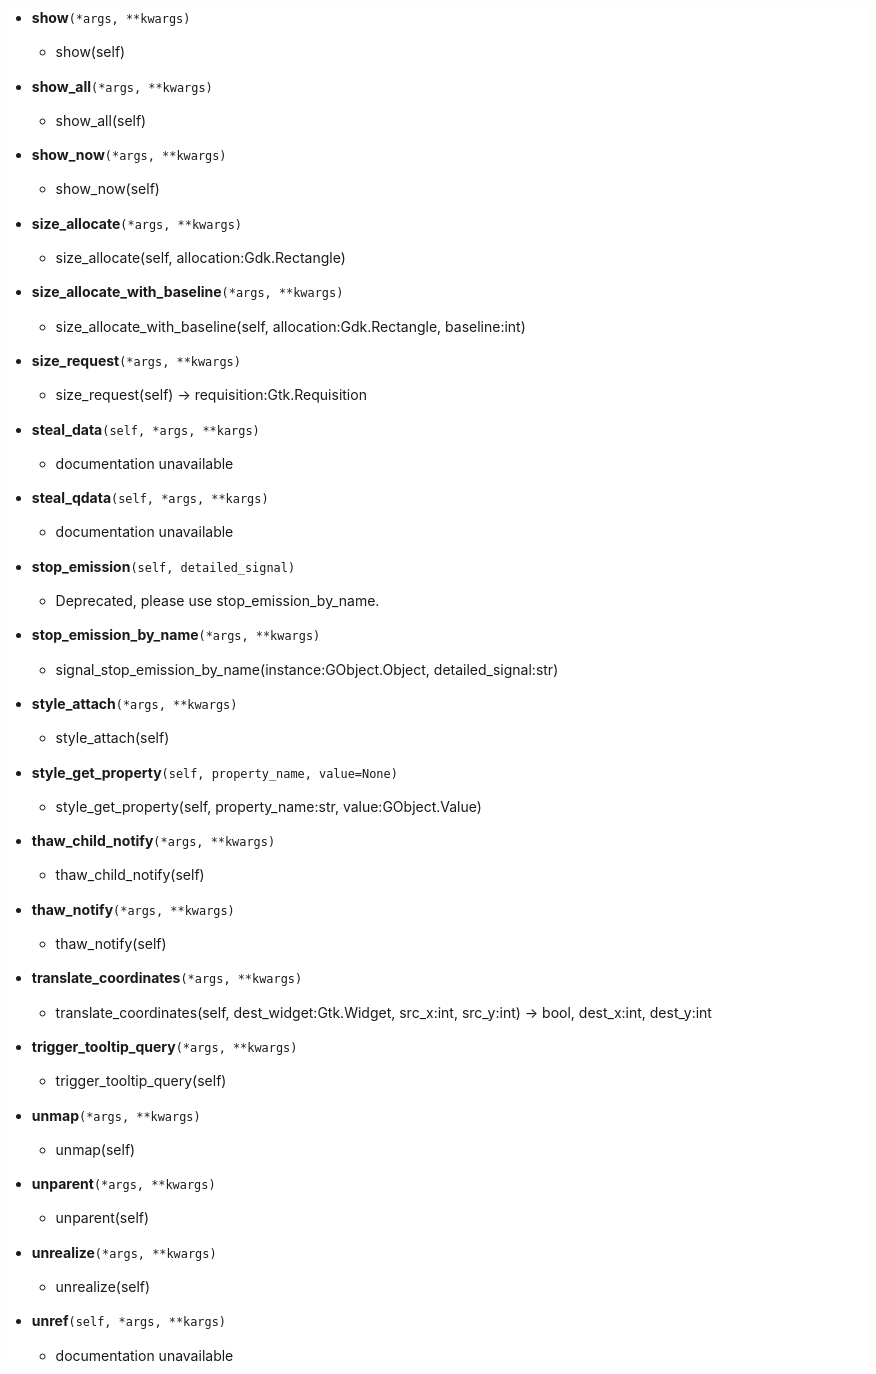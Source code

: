 - **show**`(*args, **kwargs)`
  - show(self)

- **show_all**`(*args, **kwargs)`
  - show_all(self)

- **show_now**`(*args, **kwargs)`
  - show_now(self)

- **size_allocate**`(*args, **kwargs)`
  - size_allocate(self, allocation:Gdk.Rectangle)

- **size_allocate_with_baseline**`(*args, **kwargs)`
  - size_allocate_with_baseline(self, allocation:Gdk.Rectangle, baseline:int)

- **size_request**`(*args, **kwargs)`
  - size_request(self) -> requisition:Gtk.Requisition

- **steal_data**`(self, *args, **kargs)`
  - documentation unavailable

- **steal_qdata**`(self, *args, **kargs)`
  - documentation unavailable

- **stop_emission**`(self, detailed_signal)`
  - Deprecated, please use stop_emission_by_name.

- **stop_emission_by_name**`(*args, **kwargs)`
  - signal_stop_emission_by_name(instance:GObject.Object, detailed_signal:str)

- **style_attach**`(*args, **kwargs)`
  - style_attach(self)

- **style_get_property**`(self, property_name, value=None)`
  - style_get_property(self, property_name:str, value:GObject.Value)

- **thaw_child_notify**`(*args, **kwargs)`
  - thaw_child_notify(self)

- **thaw_notify**`(*args, **kwargs)`
  - thaw_notify(self)

- **translate_coordinates**`(*args, **kwargs)`
  - translate_coordinates(self, dest_widget:Gtk.Widget, src_x:int, src_y:int) -> bool, dest_x:int, dest_y:int

- **trigger_tooltip_query**`(*args, **kwargs)`
  - trigger_tooltip_query(self)

- **unmap**`(*args, **kwargs)`
  - unmap(self)

- **unparent**`(*args, **kwargs)`
  - unparent(self)

- **unrealize**`(*args, **kwargs)`
  - unrealize(self)

- **unref**`(self, *args, **kargs)`
  - documentation unavailable
